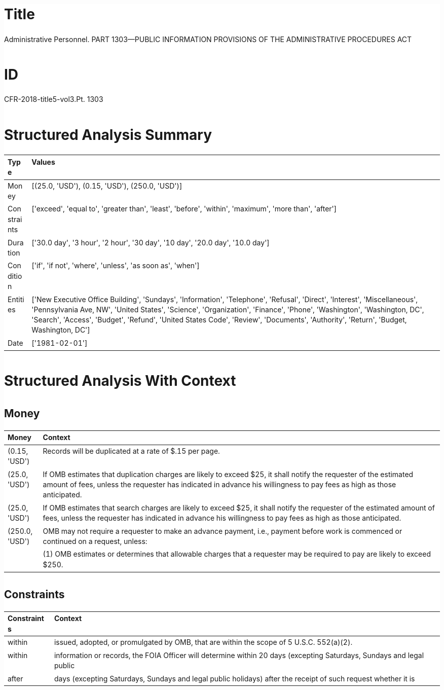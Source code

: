 # Title

 Administrative Personnel. PART 1303—PUBLIC INFORMATION PROVISIONS OF THE ADMINISTRATIVE PROCEDURES ACT


# ID

 CFR-2018-title5-vol3.Pt. 1303


# Structured Analysis Summary

| Type        | Values                                                                                                                                                                                                                                                                                                                                                                                   |
|:------------|:-----------------------------------------------------------------------------------------------------------------------------------------------------------------------------------------------------------------------------------------------------------------------------------------------------------------------------------------------------------------------------------------|
| Money       | [(25.0, 'USD'), (0.15, 'USD'), (250.0, 'USD')]                                                                                                                                                                                                                                                                                                                                           |
| Constraints | ['exceed', 'equal to', 'greater than', 'least', 'before', 'within', 'maximum', 'more than', 'after']                                                                                                                                                                                                                                                                                     |
| Duration    | ['30.0 day', '3 hour', '2 hour', '30 day', '10 day', '20.0 day', '10.0 day']                                                                                                                                                                                                                                                                                                             |
| Condition   | ['if', 'if not', 'where', 'unless', 'as soon as', 'when']                                                                                                                                                                                                                                                                                                                                |
| Entities    | ['New Executive Office Building', 'Sundays', 'Information', 'Telephone', 'Refusal', 'Direct', 'Interest', 'Miscellaneous', 'Pennsylvania Ave, NW', 'United States', 'Science', 'Organization', 'Finance', 'Phone', 'Washington', 'Washington, DC', 'Search', 'Access', 'Budget', 'Refund', 'United States Code', 'Review', 'Documents', 'Authority', 'Return', 'Budget, Washington, DC'] |
| Date        | ['1981-02-01']                                                                                                                                                                                                                                                                                                                                                                           |


# Structured Analysis With Context

 


## Money

| Money          | Context                                                                                                                                                                                                                                    |
|:---------------|:-------------------------------------------------------------------------------------------------------------------------------------------------------------------------------------------------------------------------------------------|
| (0.15, 'USD')  | Records will be duplicated at a rate of $.15 per page.                                                                                                                                                                                     |
| (25.0, 'USD')  | If OMB estimates that duplication charges are likely to exceed $25, it shall notify the requester of the estimated amount of fees, unless the requester has indicated in advance his willingness to pay fees as high as those anticipated. |
| (25.0, 'USD')  | If OMB estimates that search charges are likely to exceed $25, it shall notify the requester of the estimated amount of fees, unless the requester has indicated in advance his willingness to pay fees as high as those anticipated.      |
| (250.0, 'USD') | OMB may not require a requester to make an advance payment, i.e., payment before work is commenced or continued on a request, unless:                                                                                                      |
|                |               (1) OMB estimates or determines that allowable charges that a requester may be required to pay are likely to exceed $250.                                                                                                    |


## Constraints

| Constraints   | Context                                                                                                                               |
|:--------------|:--------------------------------------------------------------------------------------------------------------------------------------|
| within        | issued, adopted, or promulgated by OMB, that are within  the scope of 5 U.S.C. 552(a)(2).                                             |
| within        | information or records, the FOIA Officer will determine within 20 days (excepting Saturdays, Sundays and legal public                 |
| after         | days (excepting Saturdays, Sundays and legal public holidays) after the receipt of such request whether it is                         |